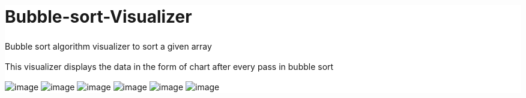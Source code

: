 # Bubble-sort-Visualizer
Bubble sort algorithm visualizer to sort a given array

This visualizer displays the data in the form of chart after every pass in bubble sort

<img width="912" alt="image" src="https://user-images.githubusercontent.com/103809431/232116657-d0157d91-1d72-41fa-bb5d-70dcddd31ce4.png">
<img width="867" alt="image" src="https://user-images.githubusercontent.com/103809431/232116789-eb0eca71-0397-4ba5-9fe8-b192db6ef526.png">
<img width="912" alt="image" src="https://user-images.githubusercontent.com/103809431/232116898-06b49efa-52a0-4e93-8a5d-386f0bad295a.png">
<img width="908" alt="image" src="https://user-images.githubusercontent.com/103809431/232117023-ab8e1cb9-d88c-405d-86a9-aa2ca26f68d8.png">
<img width="909" alt="image" src="https://user-images.githubusercontent.com/103809431/232117114-19da0846-2264-49e1-8ff5-d8db552602b7.png">
<img width="908" alt="image" src="https://user-images.githubusercontent.com/103809431/232117192-3dabfc23-7ad5-4629-8801-78512a6edfbf.png">
